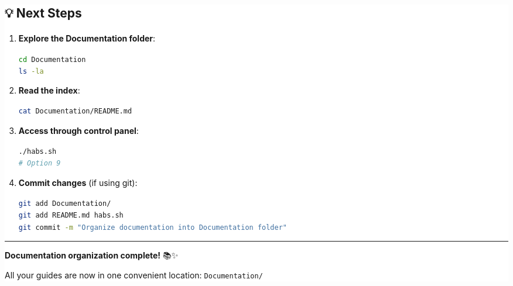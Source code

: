 ## 💡 Next Steps

1. **Explore the Documentation folder**:
   ```bash
   cd Documentation
   ls -la
   ```

2. **Read the index**:
   ```bash
   cat Documentation/README.md
   ```

3. **Access through control panel**:
   ```bash
   ./habs.sh
   # Option 9
   ```

4. **Commit changes** (if using git):
   ```bash
   git add Documentation/
   git add README.md habs.sh
   git commit -m "Organize documentation into Documentation folder"
   ```

---

**Documentation organization complete!** 📚✨

All your guides are now in one convenient location: `Documentation/`
